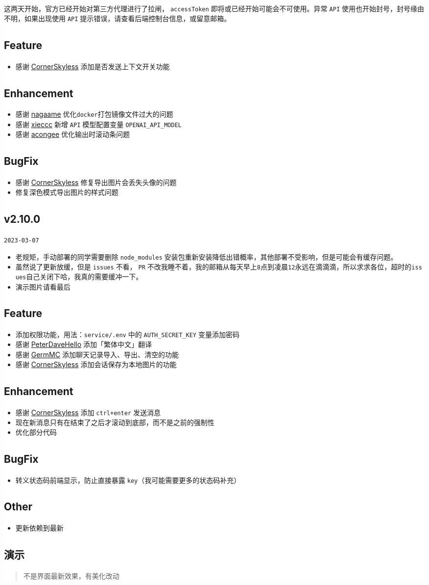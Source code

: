 
这两天开始，官方已经开始对第三方代理进行了拉闸， `accessToken` 即将或已经开始可能会不可使用。异常 `API` 使用也开始封号，封号缘由不明，如果出现使用 `API` 提示错误，请查看后端控制台信息，或留意邮箱。

## Feature
- 感谢 [CornerSkyless](https://github.com/Chanzhaoyu/chatgpt-web/pull/393) 添加是否发送上下文开关功能

## Enhancement
- 感谢 [nagaame](https://github.com/Chanzhaoyu/chatgpt-web/pull/415) 优化`docker`打包镜像文件过大的问题
- 感谢 [xieccc](https://github.com/Chanzhaoyu/chatgpt-web/pull/404) 新增 `API` 模型配置变量 `OPENAI_API_MODEL`
- 感谢 [acongee](https://github.com/Chanzhaoyu/chatgpt-web/pull/394) 优化输出时滚动条问题

## BugFix
- 感谢 [CornerSkyless](https://github.com/Chanzhaoyu/chatgpt-web/pull/392) 修复导出图片会丢失头像的问题
- 修复深色模式导出图片的样式问题


## v2.10.0

`2023-03-07`

- 老规矩，手动部署的同学需要删除 `node_modules` 安装包重新安装降低出错概率，其他部署不受影响，但是可能会有缓存问题。
- 虽然说了更新放缓，但是 `issues` 不看， `PR` 不改我睡不着，我的邮箱从每天早上`8`点到凌晨`12`永远在滴滴滴，所以求求各位，超时的`issues`自己关闭下哈，我真的需要缓冲一下。
- 演示图片请看最后

## Feature
- 添加权限功能，用法：`service/.env` 中的 `AUTH_SECRET_KEY` 变量添加密码
- 感谢 [PeterDaveHello](https://github.com/Chanzhaoyu/chatgpt-web/pull/348) 添加「繁体中文」翻译
- 感谢 [GermMC](https://github.com/Chanzhaoyu/chatgpt-web/pull/369) 添加聊天记录导入、导出、清空的功能
- 感谢 [CornerSkyless](https://github.com/Chanzhaoyu/chatgpt-web/pull/374) 添加会话保存为本地图片的功能


## Enhancement
- 感谢 [CornerSkyless](https://github.com/Chanzhaoyu/chatgpt-web/pull/363) 添加 `ctrl+enter`  发送消息
- 现在新消息只有在结束了之后才滚动到底部，而不是之前的强制性
- 优化部分代码

## BugFix
-	转义状态码前端显示，防止直接暴露 `key`（我可能需要更多的状态码补充）

## Other
- 更新依赖到最新

## 演示
> 不是界面最新效果，有美化改动
